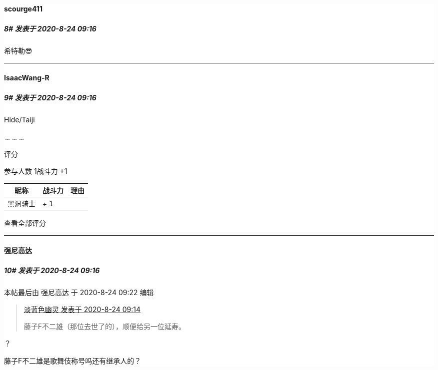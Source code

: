 ####  scourge411  
##### 8#       发表于 2020-8-24 09:16




希特勒😎







*****

####  IsaacWang-R  
##### 9#       发表于 2020-8-24 09:16




Hide/Taiji



﹍﹍﹍

评分





 参与人数 1战斗力 +1

|昵称|战斗力|理由|
|----|---|---|
| 黑洞骑士| + 1||



查看全部评分






*****

####  强尼高达  
##### 10#       发表于 2020-8-24 09:16



 本帖最后由 强尼高达 于 2020-8-24 09:22 编辑 
<blockquote><a href="httphttps://bbs.saraba1st.com/2b/forum.php?mod=redirect&amp;goto=findpost&amp;pid=48531418&amp;ptid=1956244" target="_blank">淡蓝色幽灵 发表于 2020-8-24 09:14</a>

藤子F不二雄（那位去世了的），顺便给另一位延寿。</blockquote>

？

藤子F不二雄是歌舞伎称号吗还有继承人的？


